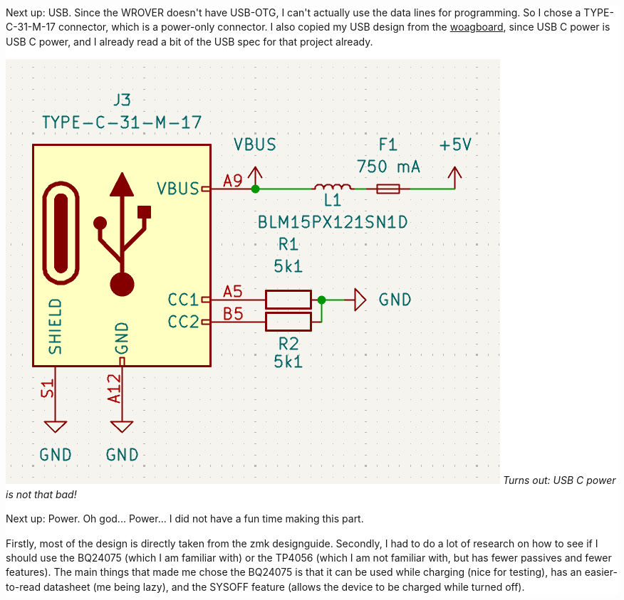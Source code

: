 Next up: USB. Since the WROVER doesn't have USB-OTG, I can't actually use the data lines for programming. So I chose a TYPE-C-31-M-17 connector, which is a power-only connector. I also copied my USB design from the [woagboard](https://github.com/Suya1671/woagboard), since USB C power is USB C power, and I already read a bit of the USB spec for that project already.

![Schematic of the USB C input port](./pictures/journal/june-14-usb-c.png)
_Turns out: USB C power is not that bad!_

Next up: Power. Oh god... Power... I did not have a fun time making this part.

Firstly, most of the design is directly taken from the zmk designguide. Secondly, I had to do a lot of research on how to see if I should use the BQ24075 (which I am familiar with) or the TP4056 (which I am not familiar with, but has fewer passives and fewer features). The main things that made me chose the BQ24075 is that it can be used while charging (nice for testing), has an easier-to-read datasheet (me being lazy), and the SYSOFF feature (allows the device to be charged while turned off).
